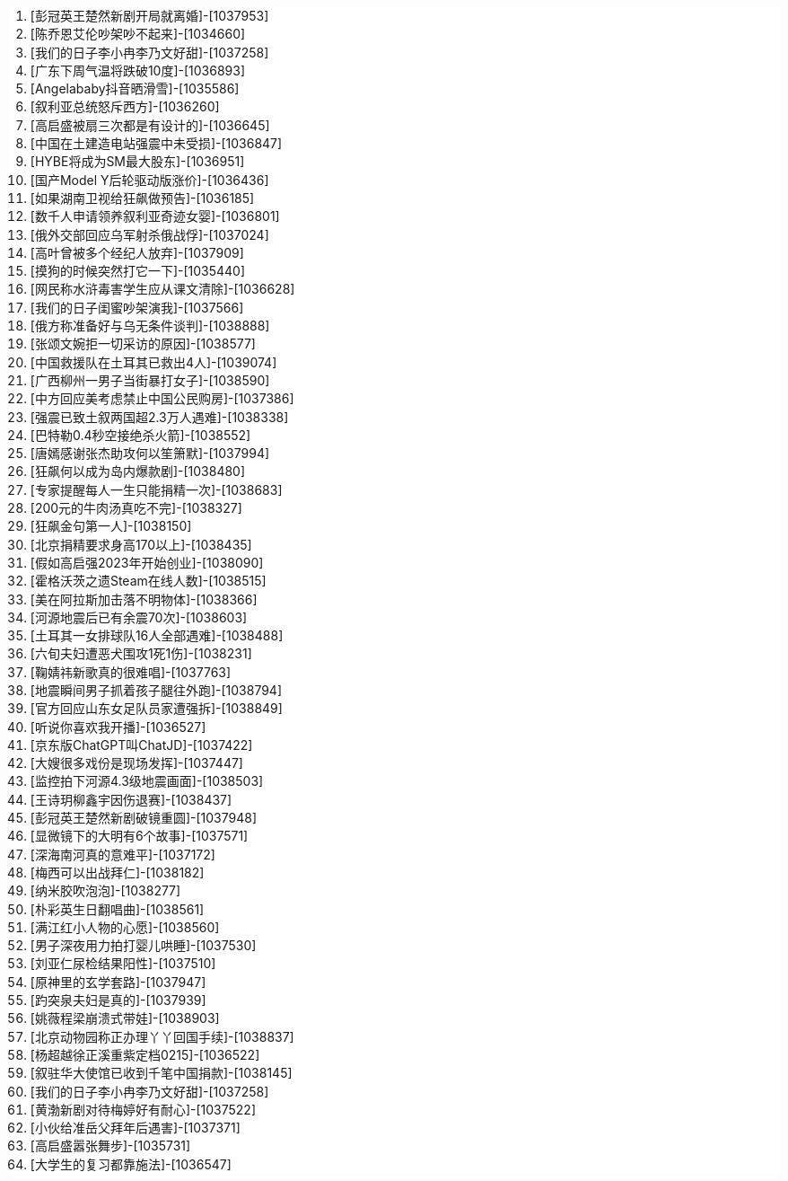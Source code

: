 1. [彭冠英王楚然新剧开局就离婚]-[1037953]
1. [陈乔恩艾伦吵架吵不起来]-[1034660]
1. [我们的日子李小冉李乃文好甜]-[1037258]
1. [广东下周气温将跌破10度]-[1036893]
1. [Angelababy抖音晒滑雪]-[1035586]
1. [叙利亚总统怒斥西方]-[1036260]
1. [高启盛被扇三次都是有设计的]-[1036645]
1. [中国在土建造电站强震中未受损]-[1036847]
1. [HYBE将成为SM最大股东]-[1036951]
1. [国产Model Y后轮驱动版涨价]-[1036436]
1. [如果湖南卫视给狂飙做预告]-[1036185]
1. [数千人申请领养叙利亚奇迹女婴]-[1036801]
1. [俄外交部回应乌军射杀俄战俘]-[1037024]
1. [高叶曾被多个经纪人放弃]-[1037909]
1. [摸狗的时候突然打它一下]-[1035440]
1. [网民称水浒毒害学生应从课文清除]-[1036628]
1. [我们的日子闺蜜吵架演我]-[1037566]
1. [俄方称准备好与乌无条件谈判]-[1038888]
1. [张颂文婉拒一切采访的原因]-[1038577]
1. [中国救援队在土耳其已救出4人]-[1039074]
1. [广西柳州一男子当街暴打女子]-[1038590]
1. [中方回应美考虑禁止中国公民购房]-[1037386]
1. [强震已致土叙两国超2.3万人遇难]-[1038338]
1. [巴特勒0.4秒空接绝杀火箭]-[1038552]
1. [唐嫣感谢张杰助攻何以笙箫默]-[1037994]
1. [狂飙何以成为岛内爆款剧]-[1038480]
1. [专家提醒每人一生只能捐精一次]-[1038683]
1. [200元的牛肉汤真吃不完]-[1038327]
1. [狂飙金句第一人]-[1038150]
1. [北京捐精要求身高170以上]-[1038435]
1. [假如高启强2023年开始创业]-[1038090]
1. [霍格沃茨之遗Steam在线人数]-[1038515]
1. [美在阿拉斯加击落不明物体]-[1038366]
1. [河源地震后已有余震70次]-[1038603]
1. [土耳其一女排球队16人全部遇难]-[1038488]
1. [六旬夫妇遭恶犬围攻1死1伤]-[1038231]
1. [鞠婧祎新歌真的很难唱]-[1037763]
1. [地震瞬间男子抓着孩子腿往外跑]-[1038794]
1. [官方回应山东女足队员家遭强拆]-[1038849]
1. [听说你喜欢我开播]-[1036527]
1. [京东版ChatGPT叫ChatJD]-[1037422]
1. [大嫂很多戏份是现场发挥]-[1037447]
1. [监控拍下河源4.3级地震画面]-[1038503]
1. [王诗玥柳鑫宇因伤退赛]-[1038437]
1. [彭冠英王楚然新剧破镜重圆]-[1037948]
1. [显微镜下的大明有6个故事]-[1037571]
1. [深海南河真的意难平]-[1037172]
1. [梅西可以出战拜仁]-[1038182]
1. [纳米胶吹泡泡]-[1038277]
1. [朴彩英生日翻唱曲]-[1038561]
1. [满江红小人物的心愿]-[1038560]
1. [男子深夜用力拍打婴儿哄睡]-[1037530]
1. [刘亚仁尿检结果阳性]-[1037510]
1. [原神里的玄学套路]-[1037947]
1. [趵突泉夫妇是真的]-[1037939]
1. [姚薇程梁崩溃式带娃]-[1038903]
1. [北京动物园称正办理丫丫回国手续]-[1038837]
1. [杨超越徐正溪重紫定档0215]-[1036522]
1. [叙驻华大使馆已收到千笔中国捐款]-[1038145]
1. [我们的日子李小冉李乃文好甜]-[1037258]
1. [黄渤新剧对待梅婷好有耐心]-[1037522]
1. [小伙给准岳父拜年后遇害]-[1037371]
1. [高启盛嚣张舞步]-[1035731]
1. [大学生的复习都靠施法]-[1036547]
